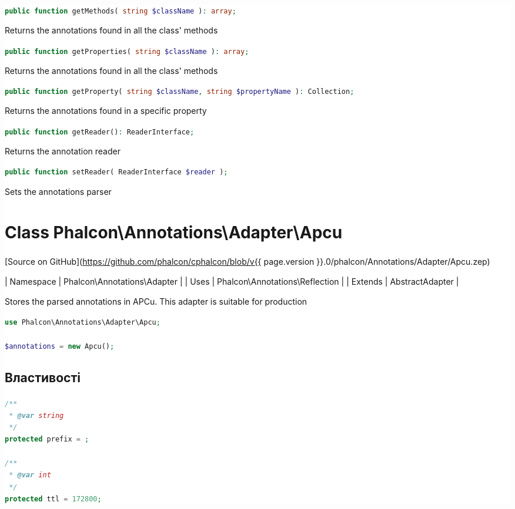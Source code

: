 
```php
public function getMethods( string $className ): array;
```
Returns the annotations found in all the class' methods


```php
public function getProperties( string $className ): array;
```
Returns the annotations found in all the class' methods


```php
public function getProperty( string $className, string $propertyName ): Collection;
```
Returns the annotations found in a specific property


```php
public function getReader(): ReaderInterface;
```
Returns the annotation reader


```php
public function setReader( ReaderInterface $reader );
```
Sets the annotations parser




<h1 id="annotations-adapter-apcu">Class Phalcon\Annotations\Adapter\Apcu</h1>

[Source on GitHub](https://github.com/phalcon/cphalcon/blob/v{{ page.version }}.0/phalcon/Annotations/Adapter/Apcu.zep)

| Namespace  | Phalcon\Annotations\Adapter | | Uses       | Phalcon\Annotations\Reflection | | Extends    | AbstractAdapter |

Stores the parsed annotations in APCu. This adapter is suitable for production

```php
use Phalcon\Annotations\Adapter\Apcu;

$annotations = new Apcu();
```


## Властивості
```php
/**
 * @var string
 */
protected prefix = ;

/**
 * @var int
 */
protected ttl = 172800;

```

